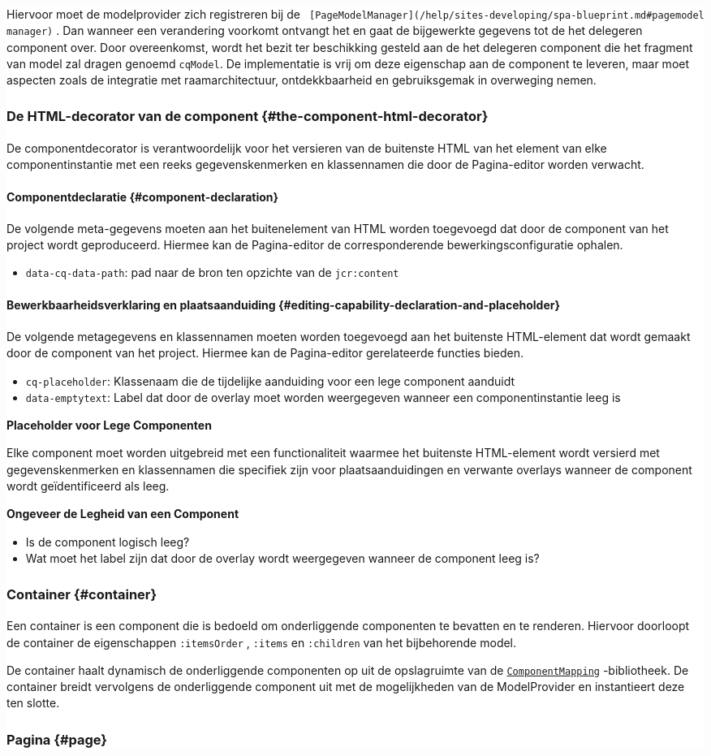 Hiervoor moet de modelprovider zich registreren bij de ` [PageModelManager](/help/sites-developing/spa-blueprint.md#pagemodelmanager)` . Dan wanneer een verandering voorkomt ontvangt het en gaat de bijgewerkte gegevens tot de het delegeren component over. Door overeenkomst, wordt het bezit ter beschikking gesteld aan de het delegeren component die het fragment van model zal dragen genoemd `cqModel`. De implementatie is vrij om deze eigenschap aan de component te leveren, maar moet aspecten zoals de integratie met raamarchitectuur, ontdekkbaarheid en gebruiksgemak in overweging nemen.

### De HTML-decorator van de component {#the-component-html-decorator}

De componentdecorator is verantwoordelijk voor het versieren van de buitenste HTML van het element van elke componentinstantie met een reeks gegevenskenmerken en klassennamen die door de Pagina-editor worden verwacht.

#### Componentdeclaratie {#component-declaration}

De volgende meta-gegevens moeten aan het buitenelement van HTML worden toegevoegd dat door de component van het project wordt geproduceerd. Hiermee kan de Pagina-editor de corresponderende bewerkingsconfiguratie ophalen.

* `data-cq-data-path`: pad naar de bron ten opzichte van de `jcr:content`

#### Bewerkbaarheidsverklaring en plaatsaanduiding {#editing-capability-declaration-and-placeholder}

De volgende metagegevens en klassennamen moeten worden toegevoegd aan het buitenste HTML-element dat wordt gemaakt door de component van het project. Hiermee kan de Pagina-editor gerelateerde functies bieden.

* `cq-placeholder`: Klassenaam die de tijdelijke aanduiding voor een lege component aanduidt
* `data-emptytext`: Label dat door de overlay moet worden weergegeven wanneer een componentinstantie leeg is

**Placeholder voor Lege Componenten**

Elke component moet worden uitgebreid met een functionaliteit waarmee het buitenste HTML-element wordt versierd met gegevenskenmerken en klassennamen die specifiek zijn voor plaatsaanduidingen en verwante overlays wanneer de component wordt geïdentificeerd als leeg.

**Ongeveer de Legheid van een Component**

* Is de component logisch leeg?
* Wat moet het label zijn dat door de overlay wordt weergegeven wanneer de component leeg is?

### Container {#container}

Een container is een component die is bedoeld om onderliggende componenten te bevatten en te renderen. Hiervoor doorloopt de container de eigenschappen `:itemsOrder` , `:items` en `:children` van het bijbehorende model.

De container haalt dynamisch de onderliggende componenten op uit de opslagruimte van de [`ComponentMapping`](/help/sites-developing/spa-blueprint.md#componentmapping) -bibliotheek. De container breidt vervolgens de onderliggende component uit met de mogelijkheden van de ModelProvider en instantieert deze ten slotte.

### Pagina {#page}
